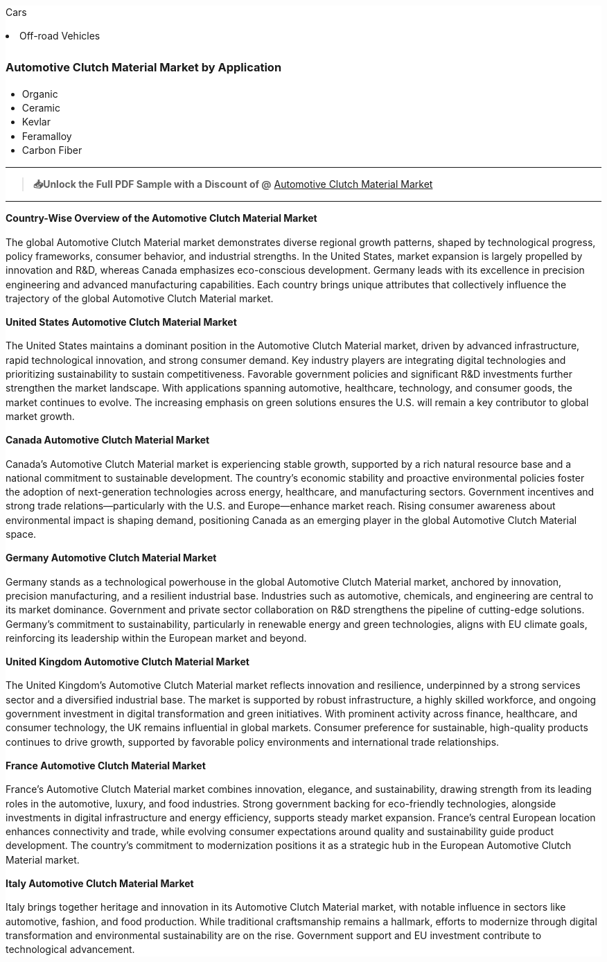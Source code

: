 Cars</li><li> Off-road Vehicles</li></ul><h3>Automotive Clutch Material Market by Application</h3><ul><li>Organic</li><li> Ceramic</li><li> Kevlar</li><li> Feramalloy</li><li> Carbon Fiber</li></ul></p><hr /><blockquote><p><strong>📥Unlock the Full PDF Sample with a Discount of @</strong> <a href="https://www.marketresearchintellect.com/ask-for-discount/?rid=922806&amp;utm_source=Github-April&amp;utm_medium=026">Automotive Clutch Material Market</a></p></blockquote><hr /><p class="" data-start="217" data-end="261"><strong data-start="217" data-end="261">Country-Wise Overview of the Automotive Clutch Material Market</strong></p><p class="" data-start="263" data-end="774">The global Automotive Clutch Material market demonstrates diverse regional growth patterns, shaped by technological progress, policy frameworks, consumer behavior, and industrial strengths. In the United States, market expansion is largely propelled by innovation and R&amp;D, whereas Canada emphasizes eco-conscious development. Germany leads with its excellence in precision engineering and advanced manufacturing capabilities. Each country brings unique attributes that collectively influence the trajectory of the global Automotive Clutch Material market.</p><p class="" data-start="776" data-end="1421"><strong data-start="776" data-end="805">United States Automotive Clutch Material Market</strong></p><p class="" data-start="776" data-end="1421">The United States maintains a dominant position in the Automotive Clutch Material market, driven by advanced infrastructure, rapid technological innovation, and strong consumer demand. Key industry players are integrating digital technologies and prioritizing sustainability to sustain competitiveness. Favorable government policies and significant R&amp;D investments further strengthen the market landscape. With applications spanning automotive, healthcare, technology, and consumer goods, the market continues to evolve. The increasing emphasis on green solutions ensures the U.S. will remain a key contributor to global market growth.</p><p class="" data-start="1423" data-end="2019"><strong data-start="1423" data-end="1445">Canada Automotive Clutch Material Market</strong></p><p class="" data-start="1423" data-end="2019">Canada&rsquo;s Automotive Clutch Material market is experiencing stable growth, supported by a rich natural resource base and a national commitment to sustainable development. The country&rsquo;s economic stability and proactive environmental policies foster the adoption of next-generation technologies across energy, healthcare, and manufacturing sectors. Government incentives and strong trade relations&mdash;particularly with the U.S. and Europe&mdash;enhance market reach. Rising consumer awareness about environmental impact is shaping demand, positioning Canada as an emerging player in the global Automotive Clutch Material space.</p><p class="" data-start="2021" data-end="2591"><strong data-start="2021" data-end="2044">Germany Automotive Clutch Material Market</strong></p><p class="" data-start="2021" data-end="2591">Germany stands as a technological powerhouse in the global Automotive Clutch Material market, anchored by innovation, precision manufacturing, and a resilient industrial base. Industries such as automotive, chemicals, and engineering are central to its market dominance. Government and private sector collaboration on R&amp;D strengthens the pipeline of cutting-edge solutions. Germany&rsquo;s commitment to sustainability, particularly in renewable energy and green technologies, aligns with EU climate goals, reinforcing its leadership within the European market and beyond.</p><p class="" data-start="2593" data-end="3221"><strong data-start="2593" data-end="2623">United Kingdom Automotive Clutch Material Market</strong></p><p class="" data-start="2593" data-end="3221">The United Kingdom&rsquo;s Automotive Clutch Material market reflects innovation and resilience, underpinned by a strong services sector and a diversified industrial base. The market is supported by robust infrastructure, a highly skilled workforce, and ongoing government investment in digital transformation and green initiatives. With prominent activity across finance, healthcare, and consumer technology, the UK remains influential in global markets. Consumer preference for sustainable, high-quality products continues to drive growth, supported by favorable policy environments and international trade relationships.</p><p class="" data-start="3223" data-end="3838"><strong data-start="3223" data-end="3245">France Automotive Clutch Material Market</strong></p><p class="" data-start="3223" data-end="3838">France&rsquo;s Automotive Clutch Material market combines innovation, elegance, and sustainability, drawing strength from its leading roles in the automotive, luxury, and food industries. Strong government backing for eco-friendly technologies, alongside investments in digital infrastructure and energy efficiency, supports steady market expansion. France&rsquo;s central European location enhances connectivity and trade, while evolving consumer expectations around quality and sustainability guide product development. The country&rsquo;s commitment to modernization positions it as a strategic hub in the European Automotive Clutch Material market.</p><p class="" data-start="3840" data-end="4422"><strong data-start="3840" data-end="3861">Italy Automotive Clutch Material Market</strong></p><p class="" data-start="3840" data-end="4422">Italy brings together heritage and innovation in its Automotive Clutch Material market, with notable influence in sectors like automotive, fashion, and food production. While traditional craftsmanship remains a hallmark, efforts to modernize through digital transformation and environmental sustainability are on the rise. Government support and EU investment contribute to technological advancement.